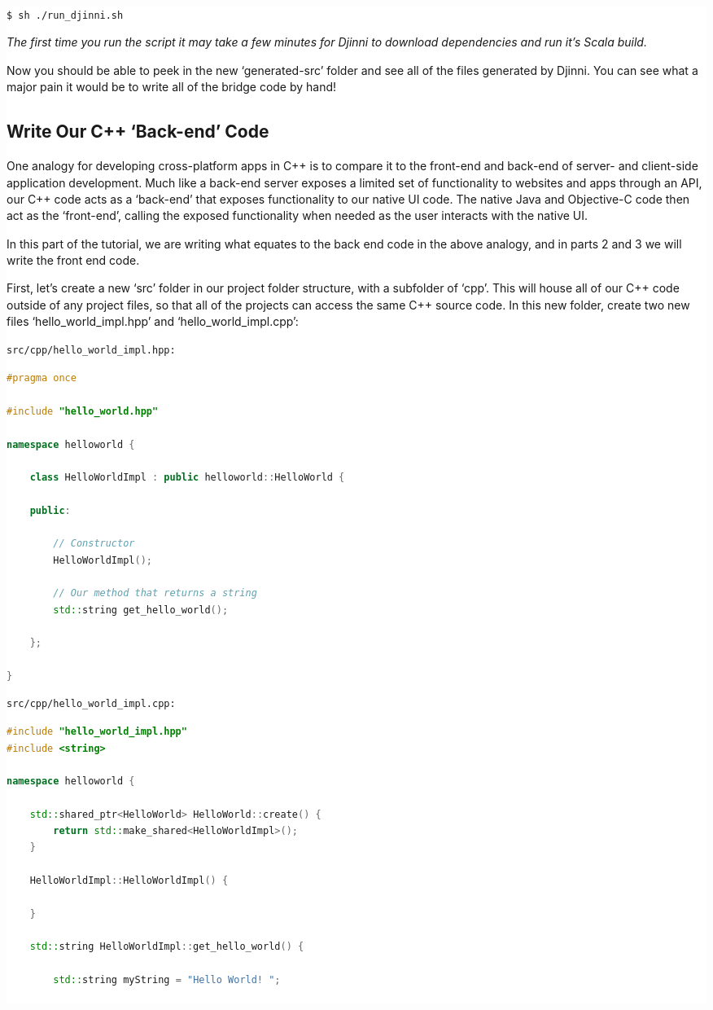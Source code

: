 `$ sh ./run_djinni.sh`

*The first time you run the script it may take a few minutes for Djinni to download dependencies and run it’s Scala build.*

Now you should be able to peek in the new ‘generated-src’ folder and see all of the files generated by Djinni. You can see what a major pain it would be to write all of the bridge code by hand!

## Write Our C++ ‘Back-end’ Code

One analogy for developing cross-platform apps in C++ is to compare it to the front-end and back-end of server- and client-side application development. Much like a back-end server exposes a limited set of functionality to websites and apps through an API, our C++ code acts as a ‘back-end’ that exposes functionality to our native UI code. The native Java and Objective-C code then act as the ‘front-end’, calling the exposed functionality when needed as the user interacts with the native UI.

In this part of the tutorial, we are writing what equates to the back end code in the above analogy, and in parts 2 and 3 we will write the front end code.

First, let’s create a new ‘src’ folder in our project folder structure, with a subfolder of ‘cpp’. This will house all of our C++ code outside of any project files, so that all of the projects can access the same C++ source code. In this new folder, create two new files ‘hello_world_impl.hpp’ and ‘hello_world_impl.cpp’:

`src/cpp/hello_world_impl.hpp:`

```cpp
#pragma once
 
#include "hello_world.hpp"
 
namespace helloworld {
    
    class HelloWorldImpl : public helloworld::HelloWorld {
        
    public:
        
        // Constructor
        HelloWorldImpl();
        
        // Our method that returns a string
        std::string get_hello_world();
        
    };
    
}
```

`src/cpp/hello_world_impl.cpp:`

```cpp
#include "hello_world_impl.hpp"
#include <string>
 
namespace helloworld {
    
    std::shared_ptr<HelloWorld> HelloWorld::create() {
        return std::make_shared<HelloWorldImpl>();
    }
    
    HelloWorldImpl::HelloWorldImpl() {
 
    }
    
    std::string HelloWorldImpl::get_hello_world() {
        
        std::string myString = "Hello World! ";
        
```
